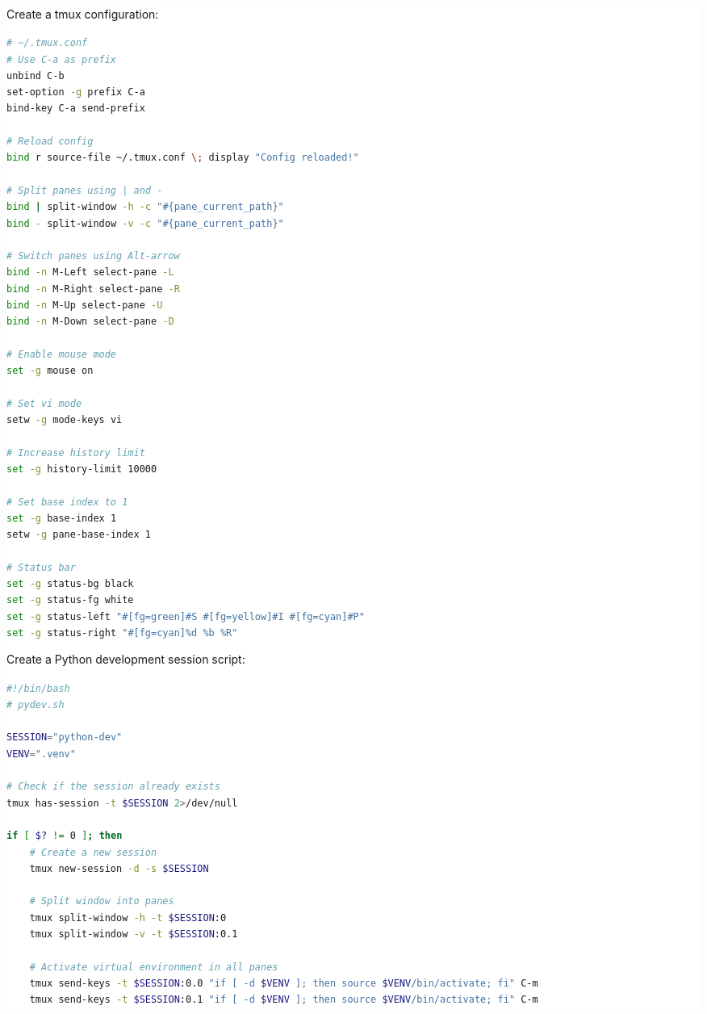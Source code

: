 Create a tmux configuration:

```bash
# ~/.tmux.conf
# Use C-a as prefix
unbind C-b
set-option -g prefix C-a
bind-key C-a send-prefix

# Reload config
bind r source-file ~/.tmux.conf \; display "Config reloaded!"

# Split panes using | and -
bind | split-window -h -c "#{pane_current_path}"
bind - split-window -v -c "#{pane_current_path}"

# Switch panes using Alt-arrow
bind -n M-Left select-pane -L
bind -n M-Right select-pane -R
bind -n M-Up select-pane -U
bind -n M-Down select-pane -D

# Enable mouse mode
set -g mouse on

# Set vi mode
setw -g mode-keys vi

# Increase history limit
set -g history-limit 10000

# Set base index to 1
set -g base-index 1
setw -g pane-base-index 1

# Status bar
set -g status-bg black
set -g status-fg white
set -g status-left "#[fg=green]#S #[fg=yellow]#I #[fg=cyan]#P"
set -g status-right "#[fg=cyan]%d %b %R"
```

Create a Python development session script:

```bash
#!/bin/bash
# pydev.sh

SESSION="python-dev"
VENV=".venv"

# Check if the session already exists
tmux has-session -t $SESSION 2>/dev/null

if [ $? != 0 ]; then
    # Create a new session
    tmux new-session -d -s $SESSION

    # Split window into panes
    tmux split-window -h -t $SESSION:0
    tmux split-window -v -t $SESSION:0.1

    # Activate virtual environment in all panes
    tmux send-keys -t $SESSION:0.0 "if [ -d $VENV ]; then source $VENV/bin/activate; fi" C-m
    tmux send-keys -t $SESSION:0.1 "if [ -d $VENV ]; then source $VENV/bin/activate; fi" C-m
```
